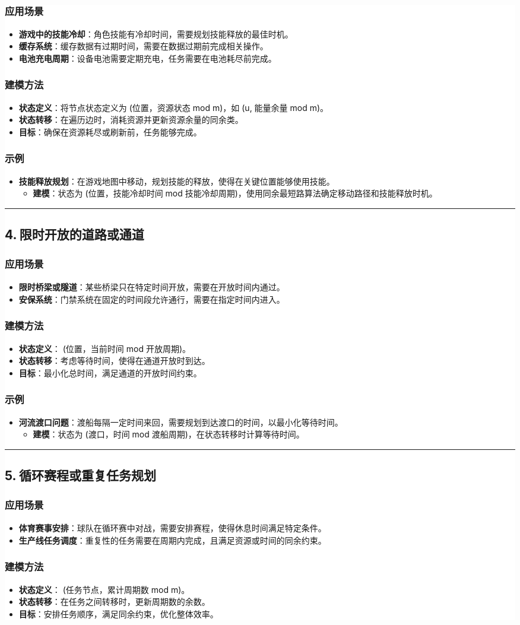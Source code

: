 ### **应用场景**

- **游戏中的技能冷却**：角色技能有冷却时间，需要规划技能释放的最佳时机。
- **缓存系统**：缓存数据有过期时间，需要在数据过期前完成相关操作。
- **电池充电周期**：设备电池需要定期充电，任务需要在电池耗尽前完成。

### **建模方法**

- **状态定义**：将节点状态定义为 (位置，资源状态 mod m)，如 (u, 能量余量 mod m)。
- **状态转移**：在遍历边时，消耗资源并更新资源余量的同余类。
- **目标**：确保在资源耗尽或刷新前，任务能够完成。

### **示例**

- **技能释放规划**：在游戏地图中移动，规划技能的释放，使得在关键位置能够使用技能。
  - **建模**：状态为 (位置，技能冷却时间 mod 技能冷却周期)，使用同余最短路算法确定移动路径和技能释放时机。

---

## **4. 限时开放的道路或通道**

### **应用场景**

- **限时桥梁或隧道**：某些桥梁只在特定时间开放，需要在开放时间内通过。
- **安保系统**：门禁系统在固定的时间段允许通行，需要在指定时间内进入。

### **建模方法**

- **状态定义**： (位置，当前时间 mod 开放周期)。
- **状态转移**：考虑等待时间，使得在通道开放时到达。
- **目标**：最小化总时间，满足通道的开放时间约束。

### **示例**

- **河流渡口问题**：渡船每隔一定时间来回，需要规划到达渡口的时间，以最小化等待时间。
  - **建模**：状态为 (渡口，时间 mod 渡船周期)，在状态转移时计算等待时间。

---

## **5. 循环赛程或重复任务规划**

### **应用场景**

- **体育赛事安排**：球队在循环赛中对战，需要安排赛程，使得休息时间满足特定条件。
- **生产线任务调度**：重复性的任务需要在周期内完成，且满足资源或时间的同余约束。

### **建模方法**

- **状态定义**： (任务节点，累计周期数 mod m)。
- **状态转移**：在任务之间转移时，更新周期数的余数。
- **目标**：安排任务顺序，满足同余约束，优化整体效率。

